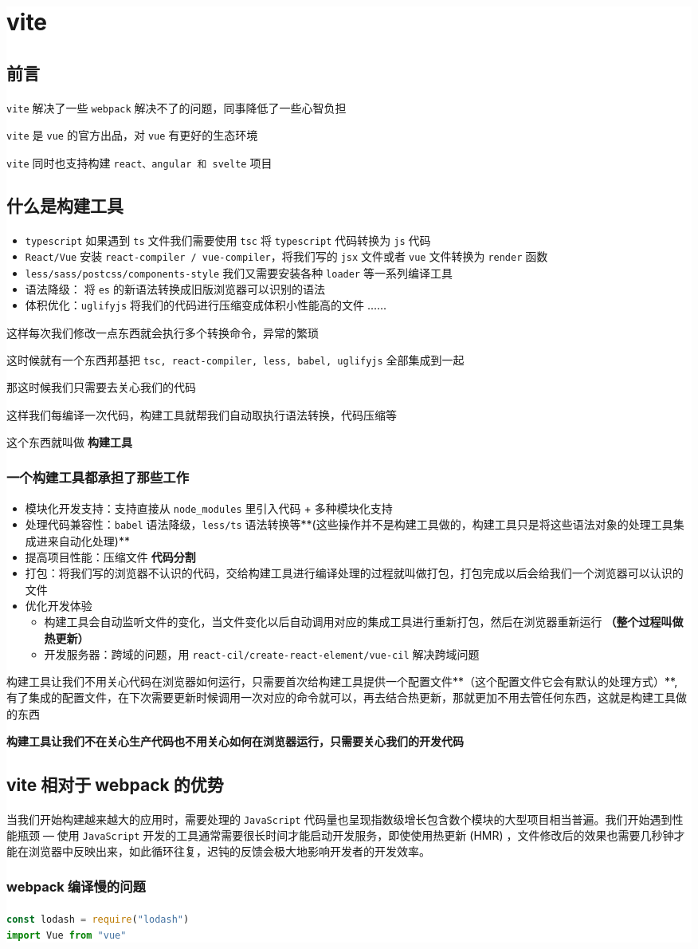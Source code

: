 # vite

## 前言

`vite` 解决了一些 `webpack` 解决不了的问题，同事降低了一些心智负担

`vite` 是 `vue` 的官方出品，对 `vue` 有更好的生态环境

`vite` 同时也支持构建 `react、angular 和 svelte` 项目  

## 什么是构建工具

- `typescript` 如果遇到 `ts` 文件我们需要使用 `tsc` 将 `typescript` 代码转换为 `js` 代码
- `React/Vue` 安装 `react-compiler / vue-compiler`，将我们写的 `jsx` 文件或者 `vue` 文件转换为 `render` 函数
- `less/sass/postcss/components-style` 我们又需要安装各种 `loader` 等一系列编译工具
- 语法降级： 将 `es` 的新语法转换成旧版浏览器可以识别的语法
- 体积优化：`uglifyjs` 将我们的代码进行压缩变成体积小性能高的文件 ......

这样每次我们修改一点东西就会执行多个转换命令，异常的繁琐

这时候就有一个东西邦基把 `tsc, react-compiler, less, babel, uglifyjs` 全部集成到一起

那这时候我们只需要去关心我们的代码

这样我们每编译一次代码，构建工具就帮我们自动取执行语法转换，代码压缩等

这个东西就叫做 **构建工具**

### 一个构建工具都承担了那些工作

- 模块化开发支持：支持直接从 `node_modules` 里引入代码 + 多种模块化支持
- 处理代码兼容性：`babel` 语法降级，`less/ts` 语法转换等**(这些操作并不是构建工具做的，构建工具只是将这些语法对象的处理工具集成进来自动化处理)**
- 提高项目性能：压缩文件 **代码分割**
- 打包：将我们写的浏览器不认识的代码，交给构建工具进行编译处理的过程就叫做打包，打包完成以后会给我们一个浏览器可以认识的文件
- 优化开发体验
  - 构建工具会自动监听文件的变化，当文件变化以后自动调用对应的集成工具进行重新打包，然后在浏览器重新运行 **（整个过程叫做热更新）**
  - 开发服务器：跨域的问题，用 `react-cil/create-react-element/vue-cil` 解决跨域问题

构建工具让我们不用关心代码在浏览器如何运行，只需要首次给构建工具提供一个配置文件**（这个配置文件它会有默认的处理方式）**, 有了集成的配置文件，在下次需要更新时候调用一次对应的命令就可以，再去结合热更新，那就更加不用去管任何东西，这就是构建工具做的东西

**构建工具让我们不在关心生产代码也不用关心如何在浏览器运行，只需要关心我们的开发代码**

## vite 相对于 webpack 的优势

当我们开始构建越来越大的应用时，需要处理的 `JavaScript` 代码量也呈现指数级增长包含数个模块的大型项目相当普遍。我们开始遇到性能瓶颈 — 使用 `JavaScript` 开发的工具通常需要很长时间才能启动开发服务，即使使用热更新 (HMR) ，文件修改后的效果也需要几秒钟才能在浏览器中反映出来，如此循环往复，迟钝的反馈会极大地影响开发者的开发效率。

### webpack 编译慢的问题

```js
const lodash = require("lodash")
import Vue from "vue"
```
